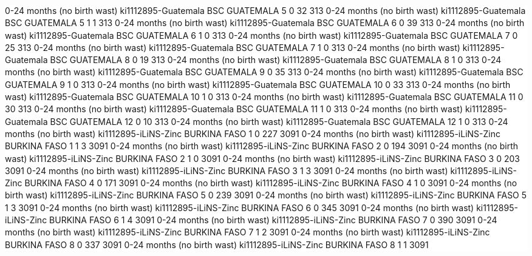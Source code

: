 0-24 months (no birth wast)   ki1112895-Guatemala BSC    GUATEMALA                      5                   0       32     313
0-24 months (no birth wast)   ki1112895-Guatemala BSC    GUATEMALA                      5                   1        1     313
0-24 months (no birth wast)   ki1112895-Guatemala BSC    GUATEMALA                      6                   0       39     313
0-24 months (no birth wast)   ki1112895-Guatemala BSC    GUATEMALA                      6                   1        0     313
0-24 months (no birth wast)   ki1112895-Guatemala BSC    GUATEMALA                      7                   0       25     313
0-24 months (no birth wast)   ki1112895-Guatemala BSC    GUATEMALA                      7                   1        0     313
0-24 months (no birth wast)   ki1112895-Guatemala BSC    GUATEMALA                      8                   0       19     313
0-24 months (no birth wast)   ki1112895-Guatemala BSC    GUATEMALA                      8                   1        0     313
0-24 months (no birth wast)   ki1112895-Guatemala BSC    GUATEMALA                      9                   0       35     313
0-24 months (no birth wast)   ki1112895-Guatemala BSC    GUATEMALA                      9                   1        0     313
0-24 months (no birth wast)   ki1112895-Guatemala BSC    GUATEMALA                      10                  0       33     313
0-24 months (no birth wast)   ki1112895-Guatemala BSC    GUATEMALA                      10                  1        0     313
0-24 months (no birth wast)   ki1112895-Guatemala BSC    GUATEMALA                      11                  0       30     313
0-24 months (no birth wast)   ki1112895-Guatemala BSC    GUATEMALA                      11                  1        0     313
0-24 months (no birth wast)   ki1112895-Guatemala BSC    GUATEMALA                      12                  0       10     313
0-24 months (no birth wast)   ki1112895-Guatemala BSC    GUATEMALA                      12                  1        0     313
0-24 months (no birth wast)   ki1112895-iLiNS-Zinc       BURKINA FASO                   1                   0      227    3091
0-24 months (no birth wast)   ki1112895-iLiNS-Zinc       BURKINA FASO                   1                   1        3    3091
0-24 months (no birth wast)   ki1112895-iLiNS-Zinc       BURKINA FASO                   2                   0      194    3091
0-24 months (no birth wast)   ki1112895-iLiNS-Zinc       BURKINA FASO                   2                   1        0    3091
0-24 months (no birth wast)   ki1112895-iLiNS-Zinc       BURKINA FASO                   3                   0      203    3091
0-24 months (no birth wast)   ki1112895-iLiNS-Zinc       BURKINA FASO                   3                   1        3    3091
0-24 months (no birth wast)   ki1112895-iLiNS-Zinc       BURKINA FASO                   4                   0      171    3091
0-24 months (no birth wast)   ki1112895-iLiNS-Zinc       BURKINA FASO                   4                   1        0    3091
0-24 months (no birth wast)   ki1112895-iLiNS-Zinc       BURKINA FASO                   5                   0      239    3091
0-24 months (no birth wast)   ki1112895-iLiNS-Zinc       BURKINA FASO                   5                   1        3    3091
0-24 months (no birth wast)   ki1112895-iLiNS-Zinc       BURKINA FASO                   6                   0      345    3091
0-24 months (no birth wast)   ki1112895-iLiNS-Zinc       BURKINA FASO                   6                   1        4    3091
0-24 months (no birth wast)   ki1112895-iLiNS-Zinc       BURKINA FASO                   7                   0      390    3091
0-24 months (no birth wast)   ki1112895-iLiNS-Zinc       BURKINA FASO                   7                   1        2    3091
0-24 months (no birth wast)   ki1112895-iLiNS-Zinc       BURKINA FASO                   8                   0      337    3091
0-24 months (no birth wast)   ki1112895-iLiNS-Zinc       BURKINA FASO                   8                   1        1    3091